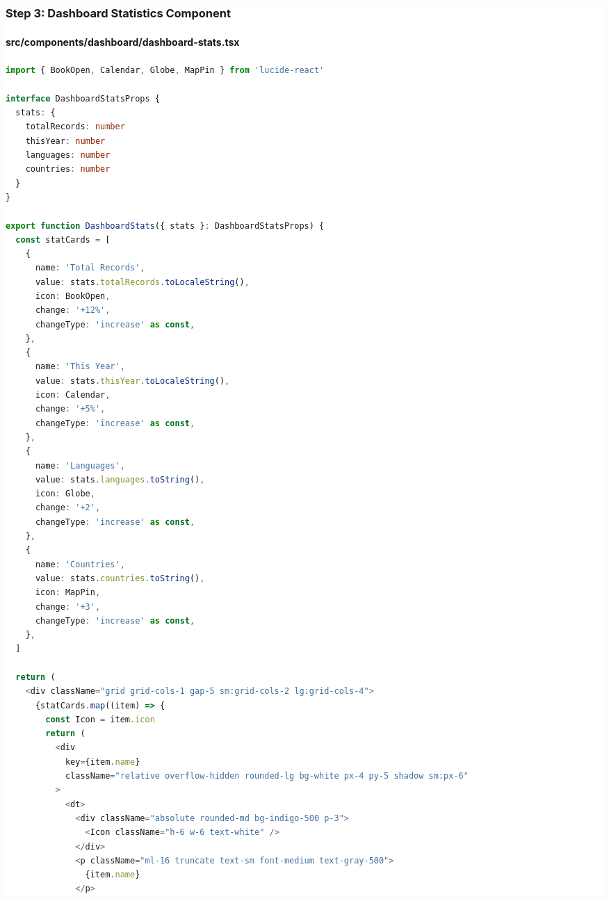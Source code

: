 ### **Step 3: Dashboard Statistics Component**

#### **src/components/dashboard/dashboard-stats.tsx**
```typescript
import { BookOpen, Calendar, Globe, MapPin } from 'lucide-react'

interface DashboardStatsProps {
  stats: {
    totalRecords: number
    thisYear: number
    languages: number
    countries: number
  }
}

export function DashboardStats({ stats }: DashboardStatsProps) {
  const statCards = [
    {
      name: 'Total Records',
      value: stats.totalRecords.toLocaleString(),
      icon: BookOpen,
      change: '+12%',
      changeType: 'increase' as const,
    },
    {
      name: 'This Year',
      value: stats.thisYear.toLocaleString(),
      icon: Calendar,
      change: '+5%',
      changeType: 'increase' as const,
    },
    {
      name: 'Languages',
      value: stats.languages.toString(),
      icon: Globe,
      change: '+2',
      changeType: 'increase' as const,
    },
    {
      name: 'Countries',
      value: stats.countries.toString(),
      icon: MapPin,
      change: '+3',
      changeType: 'increase' as const,
    },
  ]

  return (
    <div className="grid grid-cols-1 gap-5 sm:grid-cols-2 lg:grid-cols-4">
      {statCards.map((item) => {
        const Icon = item.icon
        return (
          <div
            key={item.name}
            className="relative overflow-hidden rounded-lg bg-white px-4 py-5 shadow sm:px-6"
          >
            <dt>
              <div className="absolute rounded-md bg-indigo-500 p-3">
                <Icon className="h-6 w-6 text-white" />
              </div>
              <p className="ml-16 truncate text-sm font-medium text-gray-500">
                {item.name}
              </p>
```